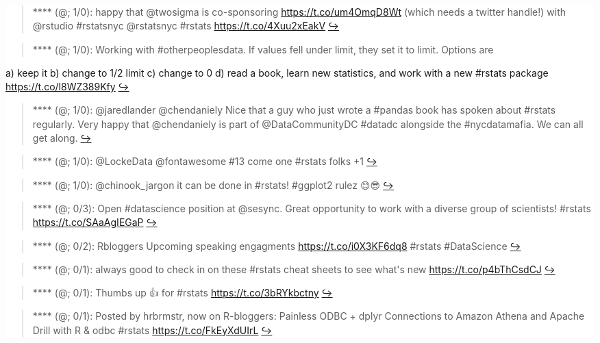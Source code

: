 
> **** (@; 1/0): happy that @twosigma is co-sponsoring https://t.co/um4OmqD8Wt (which needs a twitter handle!) with @rstudio #rstatsnyc @rstatsnyc #rstats https://t.co/4Xuu2xEakV  [&#8618;](https://twitter.com/dataandme/status/987416555897147393)




> **** (@; 1/0): Working with #otherpeoplesdata. If values fell under limit, they set it to limit. Options are 
>
a) keep it
b) change to 1/2 limit
c) change to 0
d) read a book, learn new statistics, and work with a new #rstats package https://t.co/l8WZ389Kfy  [&#8618;](https://twitter.com/dataandme/status/987414896840192000)




> **** (@; 1/0): @jaredlander @chendaniely Nice that a guy who just wrote a #pandas book has spoken about #rstats regularly. Very happy that @chendaniely is part of @DataCommunityDC #datadc alongside the #nycdatamafia. We can all get along.  [&#8618;](https://twitter.com/dataandme/status/987407259960569856)




> **** (@; 1/0): @LockeData @fontawesome #13 come one #rstats folks +1  [&#8618;](https://twitter.com/dataandme/status/987404153541537792)




> **** (@; 1/0): @chinook_jargon it can be done in #rstats! #ggplot2 rulez 😊😎  [&#8618;](https://twitter.com/dataandme/status/987387775988260864)




> **** (@; 0/3): Open #datascience position at @sesync. Great opportunity to work with a diverse group of scientists! #rstats https://t.co/SAaAgIEGaP  [&#8618;](https://twitter.com/dataandme/status/987421029806018562)




> **** (@; 0/2): Rbloggers Upcoming speaking engagments https://t.co/i0X3KF6dq8 #rstats #DataScience  [&#8618;](https://twitter.com/dataandme/status/987421427283517440)




> **** (@; 0/1): always good to check in on these #rstats cheat sheets to see what's new https://t.co/p4bThCsdCJ  [&#8618;](https://twitter.com/dataandme/status/987427377440575488)




> **** (@; 0/1): Thumbs up 👍 for #rstats https://t.co/3bRYkbctny  [&#8618;](https://twitter.com/dataandme/status/987411980767068163)




> **** (@; 0/1): Posted by hrbrmstr, now on R-bloggers: Painless ODBC  + dplyr Connections to Amazon Athena and Apache Drill with R &amp; odbc #rstats https://t.co/FkEyXdUIrL  [&#8618;](https://twitter.com/dataandme/status/987411848915050496)

